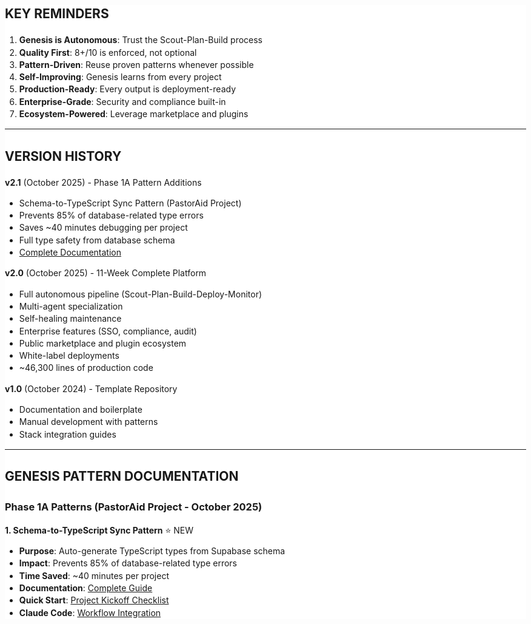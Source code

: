 
## KEY REMINDERS

1. **Genesis is Autonomous**: Trust the Scout-Plan-Build process
2. **Quality First**: 8+/10 is enforced, not optional
3. **Pattern-Driven**: Reuse proven patterns whenever possible
4. **Self-Improving**: Genesis learns from every project
5. **Production-Ready**: Every output is deployment-ready
6. **Enterprise-Grade**: Security and compliance built-in
7. **Ecosystem-Powered**: Leverage marketplace and plugins

---

## VERSION HISTORY

**v2.1** (October 2025) - Phase 1A Pattern Additions
- Schema-to-TypeScript Sync Pattern (PastorAid Project)
- Prevents 85% of database-related type errors
- Saves ~40 minutes debugging per project
- Full type safety from database schema
- [Complete Documentation](docs/patterns/STACK_SETUP.md)

**v2.0** (October 2025) - 11-Week Complete Platform
- Full autonomous pipeline (Scout-Plan-Build-Deploy-Monitor)
- Multi-agent specialization
- Self-healing maintenance
- Enterprise features (SSO, compliance, audit)
- Public marketplace and plugin ecosystem
- White-label deployments
- ~46,300 lines of production code

**v1.0** (October 2024) - Template Repository
- Documentation and boilerplate
- Manual development with patterns
- Stack integration guides

---

## GENESIS PATTERN DOCUMENTATION

### Phase 1A Patterns (PastorAid Project - October 2025)

**1. Schema-to-TypeScript Sync Pattern** ⭐ NEW
- **Purpose**: Auto-generate TypeScript types from Supabase schema
- **Impact**: Prevents 85% of database-related type errors
- **Time Saved**: ~40 minutes per project
- **Documentation**: [Complete Guide](docs/patterns/STACK_SETUP.md#schema-to-typescript-sync-pattern-auto-generate-types)
- **Quick Start**: [Project Kickoff Checklist](docs/PROJECT_KICKOFF_CHECKLIST.md#4-typescript-type-generation)
- **Claude Code**: [Workflow Integration](docs/CLAUDE_CODE_INSTRUCTIONS.md#schema-modification-workflow)
